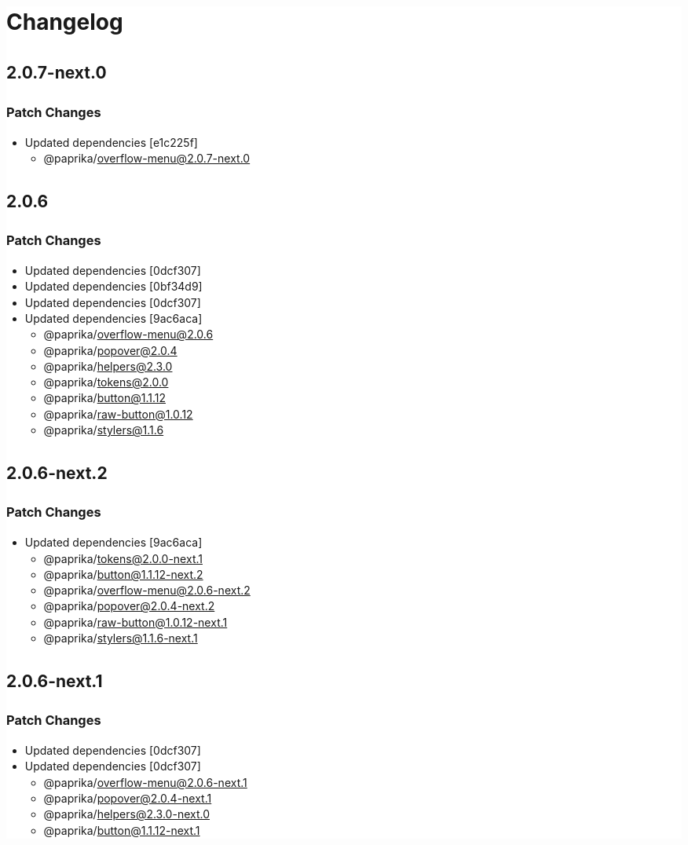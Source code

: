 # Changelog

## 2.0.7-next.0

### Patch Changes

- Updated dependencies [e1c225f]
  - @paprika/overflow-menu@2.0.7-next.0

## 2.0.6

### Patch Changes

- Updated dependencies [0dcf307]
- Updated dependencies [0bf34d9]
- Updated dependencies [0dcf307]
- Updated dependencies [9ac6aca]
  - @paprika/overflow-menu@2.0.6
  - @paprika/popover@2.0.4
  - @paprika/helpers@2.3.0
  - @paprika/tokens@2.0.0
  - @paprika/button@1.1.12
  - @paprika/raw-button@1.0.12
  - @paprika/stylers@1.1.6

## 2.0.6-next.2

### Patch Changes

- Updated dependencies [9ac6aca]
  - @paprika/tokens@2.0.0-next.1
  - @paprika/button@1.1.12-next.2
  - @paprika/overflow-menu@2.0.6-next.2
  - @paprika/popover@2.0.4-next.2
  - @paprika/raw-button@1.0.12-next.1
  - @paprika/stylers@1.1.6-next.1

## 2.0.6-next.1

### Patch Changes

- Updated dependencies [0dcf307]
- Updated dependencies [0dcf307]
  - @paprika/overflow-menu@2.0.6-next.1
  - @paprika/popover@2.0.4-next.1
  - @paprika/helpers@2.3.0-next.0
  - @paprika/button@1.1.12-next.1

